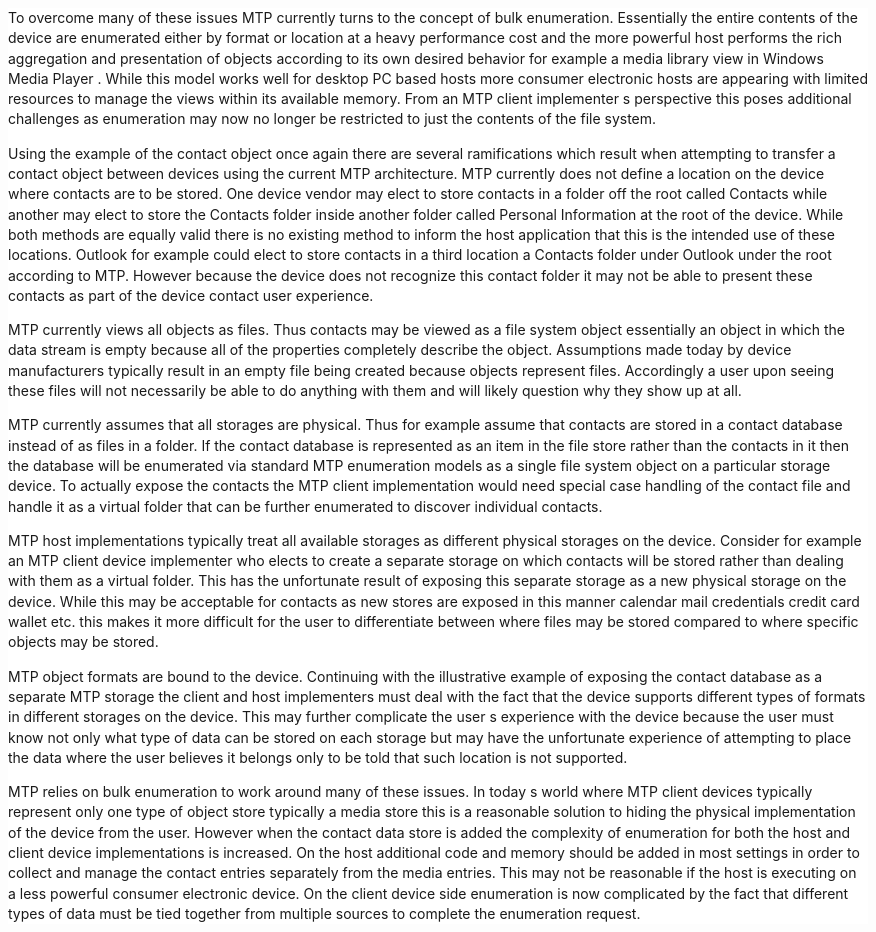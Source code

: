To overcome many of these issues MTP currently turns to the concept of bulk enumeration. Essentially the entire contents of the device are enumerated either by format or location at a heavy performance cost and the more powerful host performs the rich aggregation and presentation of objects according to its own desired behavior for example a media library view in Windows Media Player . While this model works well for desktop PC based hosts more consumer electronic hosts are appearing with limited resources to manage the views within its available memory. From an MTP client implementer s perspective this poses additional challenges as enumeration may now no longer be restricted to just the contents of the file system.

Using the example of the contact object once again there are several ramifications which result when attempting to transfer a contact object between devices using the current MTP architecture. MTP currently does not define a location on the device where contacts are to be stored. One device vendor may elect to store contacts in a folder off the root called Contacts while another may elect to store the Contacts folder inside another folder called Personal Information at the root of the device. While both methods are equally valid there is no existing method to inform the host application that this is the intended use of these locations. Outlook for example could elect to store contacts in a third location a Contacts folder under Outlook under the root according to MTP. However because the device does not recognize this contact folder it may not be able to present these contacts as part of the device contact user experience.

MTP currently views all objects as files. Thus contacts may be viewed as a file system object essentially an object in which the data stream is empty because all of the properties completely describe the object. Assumptions made today by device manufacturers typically result in an empty file being created because objects represent files. Accordingly a user upon seeing these files will not necessarily be able to do anything with them and will likely question why they show up at all.

MTP currently assumes that all storages are physical. Thus for example assume that contacts are stored in a contact database instead of as files in a folder. If the contact database is represented as an item in the file store rather than the contacts in it then the database will be enumerated via standard MTP enumeration models as a single file system object on a particular storage device. To actually expose the contacts the MTP client implementation would need special case handling of the contact file and handle it as a virtual folder that can be further enumerated to discover individual contacts.

MTP host implementations typically treat all available storages as different physical storages on the device. Consider for example an MTP client device implementer who elects to create a separate storage on which contacts will be stored rather than dealing with them as a virtual folder. This has the unfortunate result of exposing this separate storage as a new physical storage on the device. While this may be acceptable for contacts as new stores are exposed in this manner calendar mail credentials credit card wallet etc. this makes it more difficult for the user to differentiate between where files may be stored compared to where specific objects may be stored.

MTP object formats are bound to the device. Continuing with the illustrative example of exposing the contact database as a separate MTP storage the client and host implementers must deal with the fact that the device supports different types of formats in different storages on the device. This may further complicate the user s experience with the device because the user must know not only what type of data can be stored on each storage but may have the unfortunate experience of attempting to place the data where the user believes it belongs only to be told that such location is not supported.

MTP relies on bulk enumeration to work around many of these issues. In today s world where MTP client devices typically represent only one type of object store typically a media store this is a reasonable solution to hiding the physical implementation of the device from the user. However when the contact data store is added the complexity of enumeration for both the host and client device implementations is increased. On the host additional code and memory should be added in most settings in order to collect and manage the contact entries separately from the media entries. This may not be reasonable if the host is executing on a less powerful consumer electronic device. On the client device side enumeration is now complicated by the fact that different types of data must be tied together from multiple sources to complete the enumeration request.
